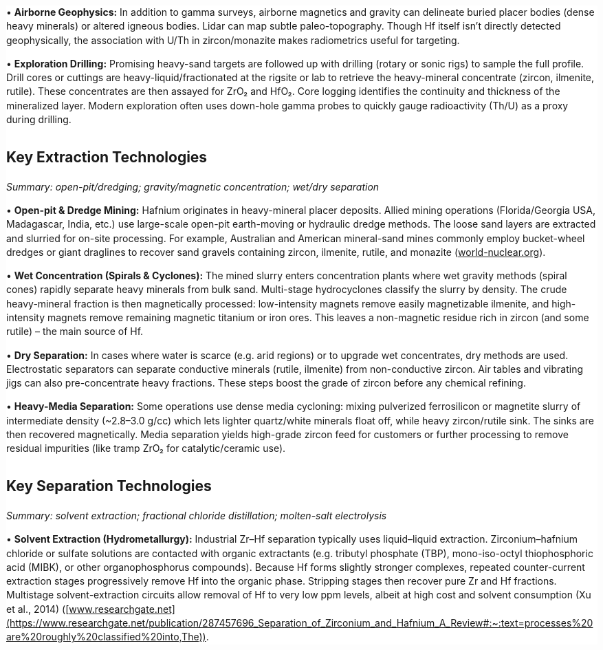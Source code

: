 • **Airborne Geophysics:**  In addition to gamma surveys, airborne magnetics and gravity can delineate buried placer bodies (dense heavy minerals) or altered igneous bodies.  Lidar can map subtle paleo-topography.  Though Hf itself isn’t directly detected geophysically, the association with U/Th in zircon/monazite makes radiometrics useful for targeting.

• **Exploration Drilling:**  Promising heavy-sand targets are followed up with drilling (rotary or sonic rigs) to sample the full profile.  Drill cores or cuttings are heavy-liquid/fractionated at the rigsite or lab to retrieve the heavy-mineral concentrate (zircon, ilmenite, rutile).  These concentrates are then assayed for ZrO₂ and HfO₂.  Core logging identifies the continuity and thickness of the mineralized layer.  Modern exploration often uses down-hole gamma probes to quickly gauge radioactivity (Th/U) as a proxy during drilling.

## Key Extraction Technologies
*Summary: open-pit/dredging; gravity/magnetic concentration; wet/dry separation*

• **Open-pit & Dredge Mining:**  Hafnium originates in heavy-mineral placer deposits.  Allied mining operations (Florida/Georgia USA, Madagascar, India, etc.) use large-scale open-pit earth-moving or hydraulic dredge methods.  The loose sand layers are extracted and slurried for on-site processing.  For example, Australian and American mineral-sand mines commonly employ bucket-wheel dredges or giant draglines to recover sand gravels containing zircon, ilmenite, rutile, and monazite ([world-nuclear.org](https://world-nuclear.org/information-library/appendices/mineral-sands-appendix-to-norm-information-paper#:~:text=These%20mineral%20sands%20are%20in,for%20ilmenite)).

• **Wet Concentration (Spirals & Cyclones):**  The mined slurry enters concentration plants where wet gravity methods (spiral cones) rapidly separate heavy minerals from bulk sand.  Multi-stage hydrocyclones classify the slurry by density.  The crude heavy-mineral fraction is then magnetically processed: low-intensity magnets remove easily magnetizable ilmenite, and high-intensity magnets remove remaining magnetic titanium or iron ores.  This leaves a non-magnetic residue rich in zircon (and some rutile) – the main source of Hf.

• **Dry Separation:**  In cases where water is scarce (e.g. arid regions) or to upgrade wet concentrates, dry methods are used.  Electrostatic separators can separate conductive minerals (rutile, ilmenite) from non-conductive zircon.  Air tables and vibrating jigs can also pre-concentrate heavy fractions.  These steps boost the grade of zircon before any chemical refining.

• **Heavy-Media Separation:**  Some operations use dense media cycloning: mixing pulverized ferrosilicon or magnetite slurry of intermediate density (~2.8–3.0 g/cc) which lets lighter quartz/white minerals float off, while heavy zircon/rutile sink.  The sinks are then recovered magnetically.  Media separation yields high-grade zircon feed for customers or further processing to remove residual impurities (like tramp ZrO₂ for catalytic/ceramic use).

## Key Separation Technologies
*Summary: solvent extraction; fractional chloride distillation; molten-salt electrolysis*

• **Solvent Extraction (Hydrometallurgy):**  Industrial Zr–Hf separation typically uses liquid–liquid extraction.  Zirconium–hafnium chloride or sulfate solutions are contacted with organic extractants (e.g. tributyl phosphate (TBP), mono-iso-octyl thiophosphoric acid (MIBK), or other organophosphorus compounds).  Because Hf forms slightly stronger complexes, repeated counter-current extraction stages progressively remove Hf into the organic phase.  Stripping stages then recover pure Zr and Hf fractions.  Multistage solvent-extraction circuits allow removal of Hf to very low ppm levels, albeit at high cost and solvent consumption (Xu et al., 2014) ([www.researchgate.net](https://www.researchgate.net/publication/287457696_Separation_of_Zirconium_and_Hafnium_A_Review#:~:text=processes%20are%20roughly%20classified%20into,The)).
